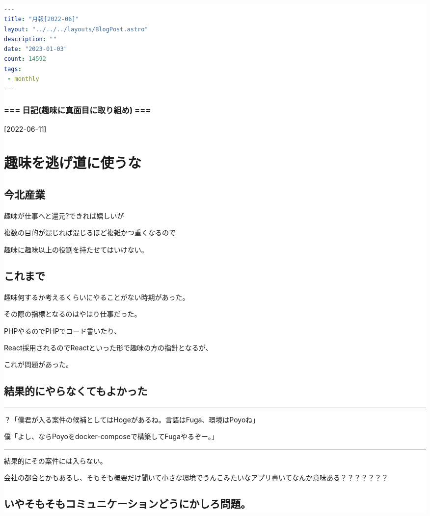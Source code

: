 ```yaml
---
title: "月報[2022-06]"
layout: "../../../layouts/BlogPost.astro"
description: ""
date: "2023-01-03"
count: 14592
tags:
 - monthly
---
```





### === 日記(趣味に真面目に取り組め) ===

[2022-06-11]

# 趣味を逃げ道に使うな

## 今北産業

趣味が仕事へと還元?できれば嬉しいが

複数の目的が混じれば混じるほど複雑かつ重くなるので

趣味に趣味以上の役割を持たせてはいけない。

## これまで

趣味何するか考えるくらいにやることがない時期があった。

その際の指標となるのはやはり仕事だった。

PHPやるのでPHPでコード書いたり、

React採用されるのでReactといった形で趣味の方の指針となるが、

これが問題があった。

## 結果的にやらなくてもよかった

---

？「僕君が入る案件の候補としてはHogeがあるね。言語はFuga、環境はPoyoね」

僕「よし、ならPoyoをdocker-composeで構築してFugaやるぞー。」

---

結果的にその案件には入らない。

会社の都合とかもあるし、そもそも概要だけ聞いて小さな環境でうんこみたいなアプリ書いてなんか意味ある？？？？？？？

## いやそもそもコミュニケーションどうにかしろ問題。
